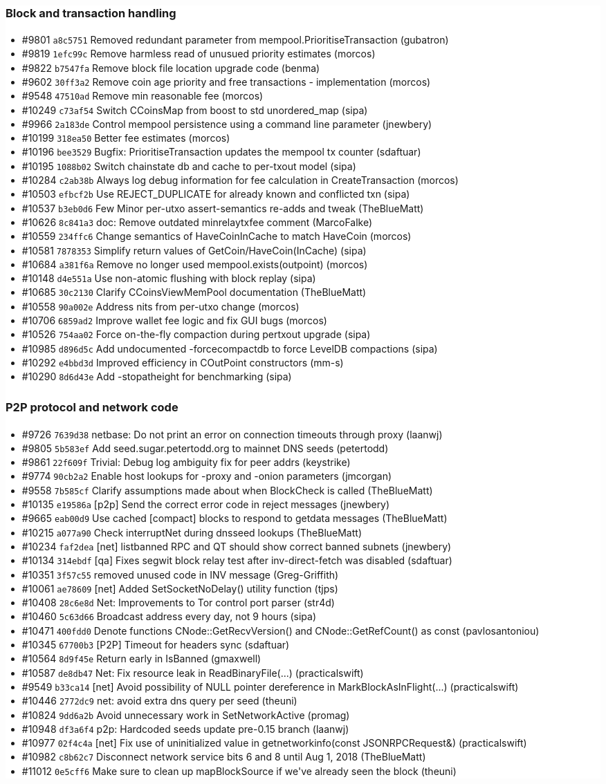 
### Block and transaction handling
- #9801 `a8c5751` Removed redundant parameter from mempool.PrioritiseTransaction (gubatron)
- #9819 `1efc99c` Remove harmless read of unusued priority estimates (morcos)
- #9822 `b7547fa` Remove block file location upgrade code (benma)
- #9602 `30ff3a2` Remove coin age priority and free transactions - implementation (morcos)
- #9548 `47510ad` Remove min reasonable fee (morcos)
- #10249 `c73af54` Switch CCoinsMap from boost to std unordered_map (sipa)
- #9966 `2a183de` Control mempool persistence using a command line parameter (jnewbery)
- #10199 `318ea50` Better fee estimates (morcos)
- #10196 `bee3529` Bugfix: PrioritiseTransaction updates the mempool tx counter (sdaftuar)
- #10195 `1088b02` Switch chainstate db and cache to per-txout model (sipa)
- #10284 `c2ab38b` Always log debug information for fee calculation in CreateTransaction (morcos)
- #10503 `efbcf2b` Use REJECT_DUPLICATE for already known and conflicted txn (sipa)
- #10537 `b3eb0d6` Few Minor per-utxo assert-semantics re-adds and tweak (TheBlueMatt)
- #10626 `8c841a3` doc: Remove outdated minrelaytxfee comment (MarcoFalke)
- #10559 `234ffc6` Change semantics of HaveCoinInCache to match HaveCoin (morcos)
- #10581 `7878353` Simplify return values of GetCoin/HaveCoin(InCache) (sipa)
- #10684 `a381f6a` Remove no longer used mempool.exists(outpoint) (morcos)
- #10148 `d4e551a` Use non-atomic flushing with block replay (sipa)
- #10685 `30c2130` Clarify CCoinsViewMemPool documentation (TheBlueMatt)
- #10558 `90a002e` Address nits from per-utxo change (morcos)
- #10706 `6859ad2` Improve wallet fee logic and fix GUI bugs (morcos)
- #10526 `754aa02` Force on-the-fly compaction during pertxout upgrade (sipa)
- #10985 `d896d5c` Add undocumented -forcecompactdb to force LevelDB compactions (sipa)
- #10292 `e4bbd3d` Improved efficiency in COutPoint constructors (mm-s)
- #10290 `8d6d43e` Add -stopatheight for benchmarking (sipa)

### P2P protocol and network code
- #9726 `7639d38` netbase: Do not print an error on connection timeouts through proxy (laanwj)
- #9805 `5b583ef` Add seed.sugar.petertodd.org to mainnet DNS seeds (petertodd)
- #9861 `22f609f` Trivial: Debug log ambiguity fix for peer addrs (keystrike)
- #9774 `90cb2a2` Enable host lookups for -proxy and -onion parameters (jmcorgan)
- #9558 `7b585cf` Clarify assumptions made about when BlockCheck is called (TheBlueMatt)
- #10135 `e19586a` [p2p] Send the correct error code in reject messages (jnewbery)
- #9665 `eab00d9` Use cached [compact] blocks to respond to getdata messages (TheBlueMatt)
- #10215 `a077a90` Check interruptNet during dnsseed lookups (TheBlueMatt)
- #10234 `faf2dea` [net] listbanned RPC and QT should show correct banned subnets (jnewbery)
- #10134 `314ebdf` [qa] Fixes segwit block relay test after inv-direct-fetch was disabled (sdaftuar)
- #10351 `3f57c55` removed unused code in INV message (Greg-Griffith)
- #10061 `ae78609` [net] Added SetSocketNoDelay() utility function (tjps)
- #10408 `28c6e8d` Net: Improvements to Tor control port parser (str4d)
- #10460 `5c63d66` Broadcast address every day, not 9 hours (sipa)
- #10471 `400fdd0` Denote functions CNode::GetRecvVersion() and CNode::GetRefCount()  as const (pavlosantoniou)
- #10345 `67700b3` [P2P] Timeout for headers sync (sdaftuar)
- #10564 `8d9f45e` Return early in IsBanned (gmaxwell)
- #10587 `de8db47` Net: Fix resource leak in ReadBinaryFile(...) (practicalswift)
- #9549 `b33ca14` [net] Avoid possibility of NULL pointer dereference in MarkBlockAsInFlight(...) (practicalswift)
- #10446 `2772dc9` net: avoid extra dns query per seed (theuni)
- #10824 `9dd6a2b` Avoid unnecessary work in SetNetworkActive (promag)
- #10948 `df3a6f4` p2p: Hardcoded seeds update pre-0.15 branch (laanwj)
- #10977 `02f4c4a` [net] Fix use of uninitialized value in getnetworkinfo(const JSONRPCRequest&) (practicalswift)
- #10982 `c8b62c7` Disconnect network service bits 6 and 8 until Aug 1, 2018 (TheBlueMatt)
- #11012 `0e5cff6` Make sure to clean up mapBlockSource if we've already seen the block (theuni)
